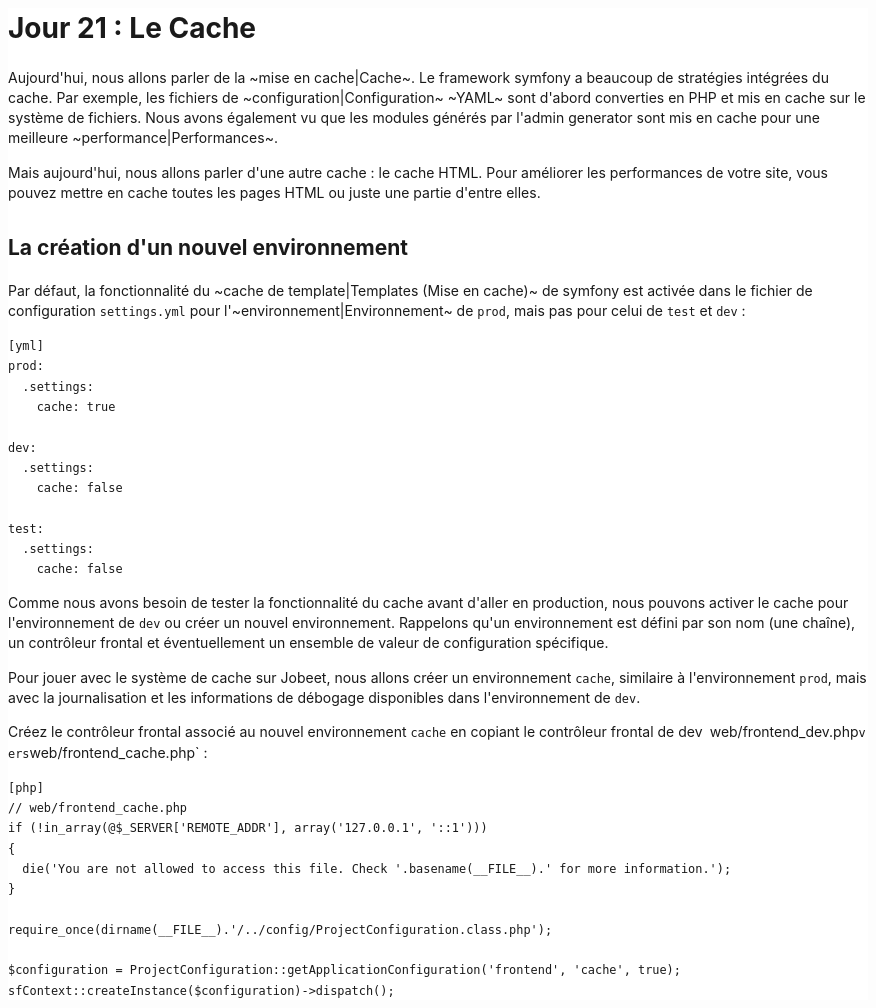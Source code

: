 Jour 21 : Le Cache
==================

Aujourd'hui, nous allons parler de la ~mise en cache|Cache~. Le framework symfony a beaucoup
de stratégies intégrées du cache. Par exemple, les fichiers de ~configuration|Configuration~ ~YAML~
sont d'abord converties en PHP et mis en cache sur le système de fichiers. Nous avons également vu
que les modules générés par l'admin generator sont mis en cache pour une meilleure
~performance|Performances~.

Mais aujourd'hui, nous allons parler d'une autre cache : le cache HTML. Pour améliorer les performances
de votre site, vous pouvez mettre en cache toutes les pages HTML ou juste une partie d'entre elles.

La création d'un nouvel environnement
-------------------------------------

Par défaut, la fonctionnalité du ~cache de template|Templates (Mise en cache)~ de symfony est
activée dans le fichier de configuration `settings.yml` pour l'~environnement|Environnement~ de
`prod`, mais pas pour celui de `test` et `dev` :

    [yml]
    prod:
      .settings:
        cache: true

    dev:
      .settings:
        cache: false

    test:
      .settings:
        cache: false

Comme nous avons besoin de tester la fonctionnalité du cache avant d'aller en
production, nous pouvons activer le cache pour l'environnement de `dev` ou créer un
nouvel environnement. Rappelons qu'un environnement est défini par son nom (une chaîne),
un contrôleur frontal et éventuellement un ensemble de valeur de configuration spécifique.

Pour jouer avec le système de cache sur Jobeet, nous allons créer un environnement
`cache`, similaire à l'environnement `prod`, mais avec la journalisation et les informations de
débogage disponibles dans l'environnement de `dev`.

Créez le contrôleur frontal associé au nouvel environnement `cache` en
copiant le contrôleur frontal de dev` `web/frontend_dev.php` vers
`web/frontend_cache.php` :

    [php]
    // web/frontend_cache.php
    if (!in_array(@$_SERVER['REMOTE_ADDR'], array('127.0.0.1', '::1')))
    {
      die('You are not allowed to access this file. Check '.basename(__FILE__).' for more information.');
    }

    require_once(dirname(__FILE__).'/../config/ProjectConfiguration.class.php');

    $configuration = ProjectConfiguration::getApplicationConfiguration('frontend', 'cache', true);
    sfContext::createInstance($configuration)->dispatch();
